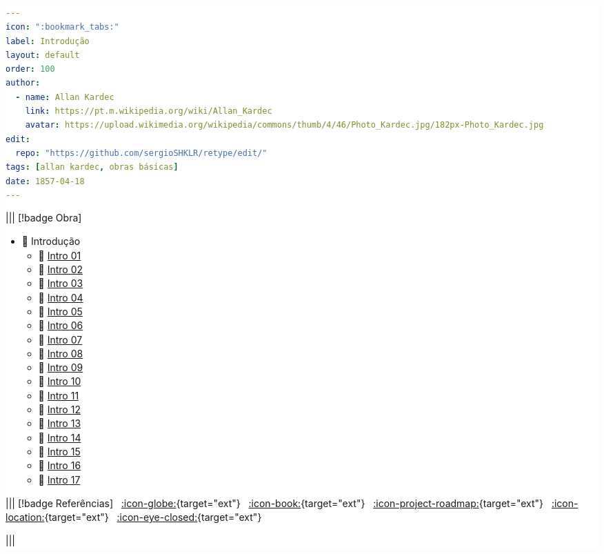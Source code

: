 ```yaml
---
icon: ":bookmark_tabs:"
label: Introdução
layout: default
order: 100
author:
  - name: Allan Kardec
    link: https://pt.m.wikipedia.org/wiki/Allan_Kardec
    avatar: https://upload.wikimedia.org/wikipedia/commons/thumb/4/46/Photo_Kardec.jpg/182px-Photo_Kardec.jpg
edit:
  repo: "https://github.com/sergioSHKLR/retype/edit/"
tags: [allan kardec, obras básicas]
date: 1857-04-18
---
```


||| [!badge Obra]

- 📑 Introdução
  - 📄 [Intro 01](./c03-01.md)
  - 📄 [Intro 02](./c03-02.md)
  - 📄 [Intro 03](./c03-03.md)
  - 📄 [Intro 04](./c03-04.md)
  - 📄 [Intro 05](./c03-05.md)
  - 📄 [Intro 06](./c03-06.md)
  - 📄 [Intro 07](./c03-07.md)
  - 📄 [Intro 08](./c03-08.md)
  - 📄 [Intro 09](./c03-09.md)
  - 📄 [Intro 10](./c03-10.md)
  - 📄 [Intro 11](./c03-11.md)
  - 📄 [Intro 12](./c03-11.md)
  - 📄 [Intro 13](./c03-12.md)
  - 📄 [Intro 14](./c03-13.md)
  - 📄 [Intro 15](./c03-14.md)
  - 📄 [Intro 16](./c03-15.md)
  - 📄 [Intro 17](./c03-17.md)

||| [!badge Referências]&nbsp;&nbsp;&nbsp;[:icon-globe:](https://pt.m.wikipedia.org){target="ext"}&nbsp;&nbsp;&nbsp;[:icon-book:](https://pt.m.wiktionary.org){target="ext"}&nbsp;&nbsp;&nbsp;[:icon-project-roadmap:](https://notepad.js.org/){target="ext"}&nbsp;&nbsp;&nbsp;[:icon-location:](https://www.openstreetmap.org/export/embed.html?bbox=-11.447753906250002%2C44.84029065139799%2C7.778320312500001%2C52.5897007687178&amp;layer=mapnik){target="ext"}&nbsp;&nbsp;&nbsp;[:icon-eye-closed:](https://sergioshklr.github.io/retype-paginated/blank){target="ext"}

<iframe name="ext" src="" style="width: 100%; height: 100vh;"></iframe>

|||